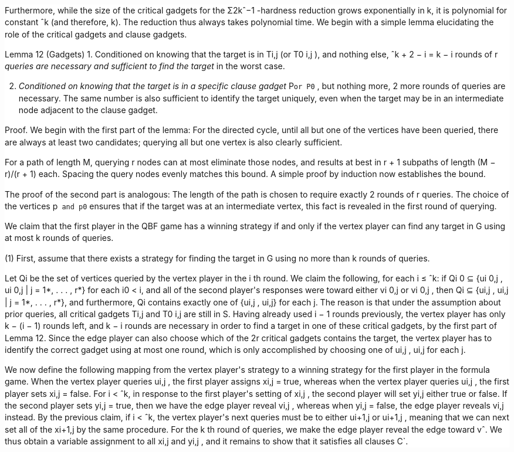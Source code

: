 Furthermore, while the size of the critical gadgets for the Σ2kˆ−1
-hardness reduction grows exponentially in k, it is polynomial for constant ˆk (and therefore, k). The reduction thus always takes polynomial time. We begin with a simple lemma elucidating the role of the critical gadgets and clause gadgets.

Lemma 12 (Gadgets) 1. Conditioned on knowing that the target is in Ti,j (or T0 i,j ), and nothing else, ˆk + 2 − i = k − i rounds of r *queries are necessary and sufficient to find the target* in the worst case.

2. *Conditioned on knowing that the target is in a specific clause gadget* P` or P0
`
, but nothing more, 2 more rounds of queries are necessary. The same number is also sufficient to identify the target uniquely, even when the target may be in an intermediate node adjacent to the clause gadget.

Proof. We begin with the first part of the lemma: For the directed cycle, until all but one of the vertices have been queried, there are always at least two candidates; querying all but one vertex is also clearly sufficient.

For a path of length M, querying r nodes can at most eliminate those nodes, and results at best in r + 1 subpaths of length (M − r)/(r + 1) each. Spacing the query nodes evenly matches this bound. A simple proof by induction now establishes the bound.

The proof of the second part is analogous: The length of the path is chosen to require exactly 2 rounds of r queries. The choice of the vertices p` and p0`
ensures that if the target was at an intermediate vertex, this fact is revealed in the first round of querying.

We claim that the first player in the QBF game has a winning strategy if and only if the vertex player can find any target in G using at most k rounds of queries.

(1) First, assume that there exists a strategy for finding the target in G using no more than k rounds of queries.

Let Qi be the set of vertices queried by the vertex player in the i th round. We claim the following, for each i ≤ ˆk: if Qi 0 ⊆ {ui 0,j , ui 0,j | j = 1*, . . . , r*} for each i0 < i, and all of the second player's responses were toward either vi 0,j or vi 0,j , then Qi ⊆ {ui,j , ui,j | j = 1*, . . . , r*}, and furthermore, Qi contains exactly one of {ui,j , ui,j} for each j. The reason is that under the assumption about prior queries, all critical gadgets Ti,j and T0 i,j are still in S. Having already used i − 1 rounds previously, the vertex player has only k − (i − 1) rounds left, and k − i rounds are necessary in order to find a target in one of these critical gadgets, by the first part of Lemma 12. Since the edge player can also choose which of the 2r critical gadgets contains the target, the vertex player has to identify the correct gadget using at most one round, which is only accomplished by choosing one of ui,j , ui,j for each j.

We now define the following mapping from the vertex player's strategy to a winning strategy for the first player in the formula game. When the vertex player queries ui,j , the first player assigns xi,j = true, whereas when the vertex player queries ui,j , the first player sets xi,j = false. For i < ˆk, in response to the first player's setting of xi,j , the second player will set yi,j either true or false. If the second player sets yi,j = true, then we have the edge player reveal vi,j , whereas when yi,j = false, the edge player reveals vi,j instead. By the previous claim, if i < ˆk, the vertex player's next queries must be to either ui+1,j or ui+1,j , meaning that we can next set all of the xi+1,j by the same procedure. For the k th round of queries, we make the edge player reveal the edge toward vˆ. We thus obtain a variable assignment to all xi,j and yi,j , and it remains to show that it satisfies all clauses C`.
